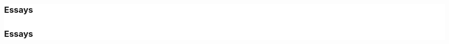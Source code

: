 ### Essays <Site url="paulgraham.com/articles.html" size="sm" />

<Route namespace="paulgraham" :data='{"path":["/articles","/essays","/"],"categories":["blog"],"example":"/paulgraham/articles","parameters":{},"features":{"requireConfig":false,"requirePuppeteer":false,"antiCrawler":false,"supportBT":false,"supportPodcast":false,"supportScihub":false},"radar":[{"source":["paulgraham.com/articles.html"]}],"name":"Essays","maintainers":["Maecenas","nczitzk"],"url":"paulgraham.com/articles.html","location":"article.ts"}' :test='{"code":1,"message":"AssertionError: expected 503 to be 200 // Object.is equality\n    at /home/runner/work/RSSHub/RSSHub/lib/routes.test.ts:79:41\n    at runTest (file:///home/runner/work/RSSHub/RSSHub/node_modules/.pnpm/@vitest+runner@2.0.5/node_modules/@vitest/runner/dist/index.js:960:11)\n    at async Promise.all (index 1291)\n    at runSuite (file:///home/runner/work/RSSHub/RSSHub/node_modules/.pnpm/@vitest+runner@2.0.5/node_modules/@vitest/runner/dist/index.js:1102:13)\n    at runSuite (file:///home/runner/work/RSSHub/RSSHub/node_modules/.pnpm/@vitest+runner@2.0.5/node_modules/@vitest/runner/dist/index.js:1116:15)\n    at runFiles (file:///home/runner/work/RSSHub/RSSHub/node_modules/.pnpm/@vitest+runner@2.0.5/node_modules/@vitest/runner/dist/index.js:1173:5)\n    at startTests (file:///home/runner/work/RSSHub/RSSHub/node_modules/.pnpm/@vitest+runner@2.0.5/node_modules/@vitest/runner/dist/index.js:1182:3)\n    at file:///home/runner/work/RSSHub/RSSHub/node_modules/.pnpm/vitest@2.0.5_@types+node@22.7.3_jsdom@25.0.1_bufferutil@4.0.8_utf-8-validate@5.0.10_/node_modules/vitest/dist/chunks/runBaseTests.CyvqmuC9.js:130:11\n    at withEnv (file:///home/runner/work/RSSHub/RSSHub/node_modules/.pnpm/vitest@2.0.5_@types+node@22.7.3_jsdom@25.0.1_bufferutil@4.0.8_utf-8-validate@5.0.10_/node_modules/vitest/dist/chunks/runBaseTests.CyvqmuC9.js:94:5)\n    at run (file:///home/runner/work/RSSHub/RSSHub/node_modules/.pnpm/vitest@2.0.5_@types+node@22.7.3_jsdom@25.0.1_bufferutil@4.0.8_utf-8-validate@5.0.10_/node_modules/vitest/dist/chunks/runBaseTests.CyvqmuC9.js:116:3)\n    at runBaseTests (file:///home/runner/work/RSSHub/RSSHub/node_modules/.pnpm/vitest@2.0.5_@types+node@22.7.3_jsdom@25.0.1_bufferutil@4.0.8_utf-8-validate@5.0.10_/node_modules/vitest/dist/chunks/base.CC5R_kgU.js:31:3)\n    at ForksBaseWorker.executeTests (file:///home/runner/work/RSSHub/RSSHub/node_modules/.pnpm/vitest@2.0.5_@types+node@22.7.3_jsdom@25.0.1_bufferutil@4.0.8_utf-8-validate@5.0.10_/node_modules/vitest/dist/workers/forks.js:25:7)\n    at execute (file:///home/runner/work/RSSHub/RSSHub/node_modules/.pnpm/vitest@2.0.5_@types+node@22.7.3_jsdom@25.0.1_bufferutil@4.0.8_utf-8-validate@5.0.10_/node_modules/vitest/dist/worker.js:115:5)\n    at onMessage (file:///home/runner/work/RSSHub/RSSHub/node_modules/.pnpm/tinypool@1.0.1/node_modules/tinypool/dist/entry/process.js:55:20)"}' />

### Essays <Site url="paulgraham.com/articles.html" size="sm" />
